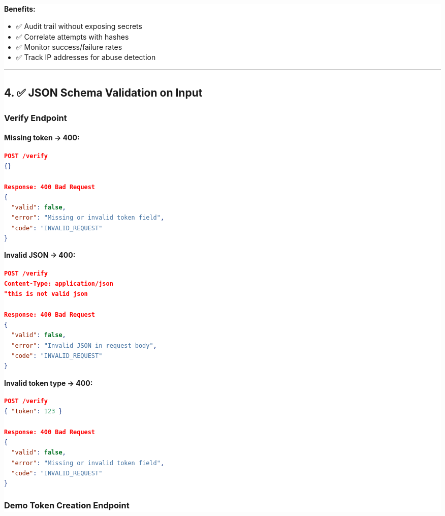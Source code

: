 **Benefits:**
- ✅ Audit trail without exposing secrets
- ✅ Correlate attempts with hashes
- ✅ Monitor success/failure rates
- ✅ Track IP addresses for abuse detection

---

## 4. ✅ JSON Schema Validation on Input

### Verify Endpoint

**Missing token → 400:**
```json
POST /verify
{}

Response: 400 Bad Request
{
  "valid": false,
  "error": "Missing or invalid token field",
  "code": "INVALID_REQUEST"
}
```

**Invalid JSON → 400:**
```json
POST /verify
Content-Type: application/json
"this is not valid json

Response: 400 Bad Request
{
  "valid": false,
  "error": "Invalid JSON in request body",
  "code": "INVALID_REQUEST"
}
```

**Invalid token type → 400:**
```json
POST /verify
{ "token": 123 }

Response: 400 Bad Request
{
  "valid": false,
  "error": "Missing or invalid token field",
  "code": "INVALID_REQUEST"
}
```

### Demo Token Creation Endpoint
